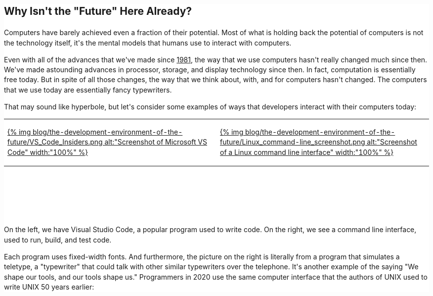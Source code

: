 ## Why Isn't the "Future" Here Already?

Computers have barely achieved even a fraction of their potential. Most of what
is holding back the potential of computers is not the technology itself, it's
the mental models that humans use to interact with computers.

Even with all of the advances that we've made since
[1981](https://en.wikipedia.org/wiki/Xerox_Star#The_Xerox_Alto), the way that we
use computers hasn't really changed much since then. We've made astounding
advances in processor, storage, and display technology since then. In fact,
computation is essentially free today. But in spite of all those changes, the
way that we think about, with, and for computers hasn't changed. The computers
that we use today are essentially fancy typewriters.

That may sound like hyperbole, but let's consider some examples of ways that
developers interact with their computers today: 

<table style="border: none; height: 200px;">
<tr>
<td width="50%">
<a href="https://en.wikipedia.org/wiki/Visual_Studio_Code">

{% img
blog/the-development-environment-of-the-future/VS_Code_Insiders.png
alt:"Screenshot of Microsoft VS Code"
width:"100%" %}

</a>
</td>
<td width="50%">
<a href="https://en.wikipedia.org/wiki/Command-line_interface">

{% img
blog/the-development-environment-of-the-future/Linux_command-line_screenshot.png
alt:"Screenshot of a Linux command line interface"
width:"100%" %}

</a>
</td>
</tr>
</table>



 
On the left, we have Visual Studio Code, a popular program used to write code.
On the right, we see a command line interface, used to run, build, and test
code. 

Each program uses fixed-width fonts. And furthermore, the picture on the right
is literally from a program that simulates a teletype, a "typewriter" that could
talk with other similar typewriters over the telephone. It's another example of
the saying "We shape our tools, and our tools shape us." Programmers in 2020 use
the same computer interface that the authors of UNIX used to write UNIX 50 years
earlier:
